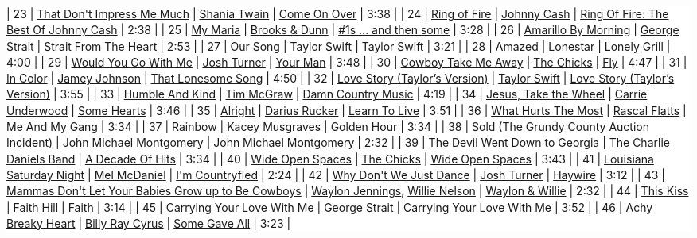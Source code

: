 | 23 | [That Don't Impress Me Much](https://open.spotify.com/track/4FUfoWMypAyWbOavmYyeNu) | [Shania Twain](https://open.spotify.com/artist/5e4Dhzv426EvQe3aDb64jL) | [Come On Over](https://open.spotify.com/album/4UMe0Ods7kygK6OISasZe9) | 3:38 |
| 24 | [Ring of Fire](https://open.spotify.com/track/6YffUZJ2R06kyxyK6onezL) | [Johnny Cash](https://open.spotify.com/artist/6kACVPfCOnqzgfEF5ryl0x) | [Ring Of Fire: The Best Of Johnny Cash](https://open.spotify.com/album/0ucV57dbnqmrGv9d60r6X2) | 2:38 |
| 25 | [My Maria](https://open.spotify.com/track/09qzRI951OVkXGCc33gzcT) | [Brooks & Dunn](https://open.spotify.com/artist/0XKOBt59crntr7HQXXO8Yz) | [\#1s ..\. and then some](https://open.spotify.com/album/1ZXM9jY3Bsg12KXgwftBrO) | 3:28 |
| 26 | [Amarillo By Morning](https://open.spotify.com/track/4TnUKixNWMfajncgdSwFoi) | [George Strait](https://open.spotify.com/artist/5vngPClqofybhPERIqQMYd) | [Strait From The Heart](https://open.spotify.com/album/3NB2cmFq9nyhHSVz0Zv08t) | 2:53 |
| 27 | [Our Song](https://open.spotify.com/track/15DeqWWQB4dcEWzJg15VrN) | [Taylor Swift](https://open.spotify.com/artist/06HL4z0CvFAxyc27GXpf02) | [Taylor Swift](https://open.spotify.com/album/7mzrIsaAjnXihW3InKjlC3) | 3:21 |
| 28 | [Amazed](https://open.spotify.com/track/6qc34bnVOyqGDPni8H5W0U) | [Lonestar](https://open.spotify.com/artist/3qbnxnvUqR14MJ9g8QwZJK) | [Lonely Grill](https://open.spotify.com/album/7ykiOoPC4GLrVYSDVdDGq2) | 4:00 |
| 29 | [Would You Go With Me](https://open.spotify.com/track/1KhrAWvLIjRlQIJtSTgvsi) | [Josh Turner](https://open.spotify.com/artist/7vCtweS8UVAXTyau2j0rDT) | [Your Man](https://open.spotify.com/album/5NATaOfEAcyQFATqWZRKLO) | 3:48 |
| 30 | [Cowboy Take Me Away](https://open.spotify.com/track/3rXCZRMiMZp0feGcYXpwYX) | [The Chicks](https://open.spotify.com/artist/25IG9fa7cbdmCIy3OnuH57) | [Fly](https://open.spotify.com/album/3y6G5El2I6QrJA9BdfAbqA) | 4:47 |
| 31 | [In Color](https://open.spotify.com/track/7CNd7rjfVt74TFlcOcnZgN) | [Jamey Johnson](https://open.spotify.com/artist/5yhxqYI0JBwUKfXpSEjiM8) | [That Lonesome Song](https://open.spotify.com/album/3mb6QMOelljOicaqCo4F6i) | 4:50 |
| 32 | [Love Story \(Taylor’s Version\)](https://open.spotify.com/track/3CeCwYWvdfXbZLXFhBrbnf) | [Taylor Swift](https://open.spotify.com/artist/06HL4z0CvFAxyc27GXpf02) | [Love Story \(Taylor’s Version\)](https://open.spotify.com/album/4j2syEjl3h1To8KbRgvmJn) | 3:55 |
| 33 | [Humble And Kind](https://open.spotify.com/track/4Pn0JlCUusD2QHjADuOzuV) | [Tim McGraw](https://open.spotify.com/artist/6roFdX1y5BYSbp60OTJWMd) | [Damn Country Music](https://open.spotify.com/album/4js8lX2b3DBIfixMCPABC4) | 4:19 |
| 34 | [Jesus, Take the Wheel](https://open.spotify.com/track/3lec3CzDPAxsZokPph5w87) | [Carrie Underwood](https://open.spotify.com/artist/4xFUf1FHVy696Q1JQZMTRj) | [Some Hearts](https://open.spotify.com/album/0kys2jaKAiDPfNBd4z7LAg) | 3:46 |
| 35 | [Alright](https://open.spotify.com/track/5JlH51YDYsGj2dyEJKKjcN) | [Darius Rucker](https://open.spotify.com/artist/7FY5V3XMwlNBPitEjXowHQ) | [Learn To Live](https://open.spotify.com/album/4HJ13QK0o292BbCtqww9BK) | 3:51 |
| 36 | [What Hurts The Most](https://open.spotify.com/track/4bVuIlGQBMWS7vIhcx8Ae4) | [Rascal Flatts](https://open.spotify.com/artist/0a1gHP0HAqALbEyxaD5Ngn) | [Me And My Gang](https://open.spotify.com/album/5XPdkIryKSpTKW21HUtvV0) | 3:34 |
| 37 | [Rainbow](https://open.spotify.com/track/79qxwHypONUt3AFq0WPpT9) | [Kacey Musgraves](https://open.spotify.com/artist/70kkdajctXSbqSMJbQO424) | [Golden Hour](https://open.spotify.com/album/7f6xPqyaolTiziKf5R5Z0c) | 3:34 |
| 38 | [Sold \(The Grundy County Auction Incident\)](https://open.spotify.com/track/0NLBwQBYJhEM9t3KAMPFVR) | [John Michael Montgomery](https://open.spotify.com/artist/7mPcfx7PhnBh6n4HMCd61A) | [John Michael Montgomery](https://open.spotify.com/album/5UPjyfi3zD7Oak7frjH8zk) | 2:32 |
| 39 | [The Devil Went Down to Georgia](https://open.spotify.com/track/383Xl5QTigwj3QiA3Qc6S7) | [The Charlie Daniels Band](https://open.spotify.com/artist/12d4iIvTOk7JkI6ecvc3ca) | [A Decade Of Hits](https://open.spotify.com/album/7H5LNy2PyN3VLUm5nnMZEc) | 3:34 |
| 40 | [Wide Open Spaces](https://open.spotify.com/track/6cjwec9ii5uLK7CDfPBYt1) | [The Chicks](https://open.spotify.com/artist/25IG9fa7cbdmCIy3OnuH57) | [Wide Open Spaces](https://open.spotify.com/album/11Rni6y5dnNo6NRVuxltIj) | 3:43 |
| 41 | [Louisiana Saturday Night](https://open.spotify.com/track/50PU05RTGva8laKDwxED9Y) | [Mel McDaniel](https://open.spotify.com/artist/1fMdO9vLUd6wW4jbMeNiup) | [I'm Countryfied](https://open.spotify.com/album/3F88UQZzP3fmw2p3m2j9l5) | 2:24 |
| 42 | [Why Don't We Just Dance](https://open.spotify.com/track/2p07VcUwRZ5sru3mJ0JogS) | [Josh Turner](https://open.spotify.com/artist/7vCtweS8UVAXTyau2j0rDT) | [Haywire](https://open.spotify.com/album/4AwUix40p2isD6wvEBPpQ8) | 3:12 |
| 43 | [Mammas Don't Let Your Babies Grow up to Be Cowboys](https://open.spotify.com/track/7nVQ8mo77KaUvhUQzh4vMy) | [Waylon Jennings](https://open.spotify.com/artist/7wCjDgV6nqBsHguQXPAaIM), [Willie Nelson](https://open.spotify.com/artist/5W5bDNCqJ1jbCgTxDD0Cb3) | [Waylon & Willie](https://open.spotify.com/album/6GDs0ZZVR2jDV8n4m11KWO) | 2:32 |
| 44 | [This Kiss](https://open.spotify.com/track/5EYWGM3Ns3iYew8ws0FatB) | [Faith Hill](https://open.spotify.com/artist/25NQNriVT2YbSW80ILRWJa) | [Faith](https://open.spotify.com/album/2lKDDrmx5aqyBRkho5ljn5) | 3:14 |
| 45 | [Carrying Your Love With Me](https://open.spotify.com/track/7puxIVNdj5nsBJk43zM3bH) | [George Strait](https://open.spotify.com/artist/5vngPClqofybhPERIqQMYd) | [Carrying Your Love With Me](https://open.spotify.com/album/3YwF2y9Y3FfEy2NOtDuDZZ) | 3:52 |
| 46 | [Achy Breaky Heart](https://open.spotify.com/track/2EoIt9vdgFRNW03u5IvFsQ) | [Billy Ray Cyrus](https://open.spotify.com/artist/60rpJ9SgigSd16DOAG7GSa) | [Some Gave All](https://open.spotify.com/album/2Rh2JyaBjJwPMFR9Dl60nV) | 3:23 |